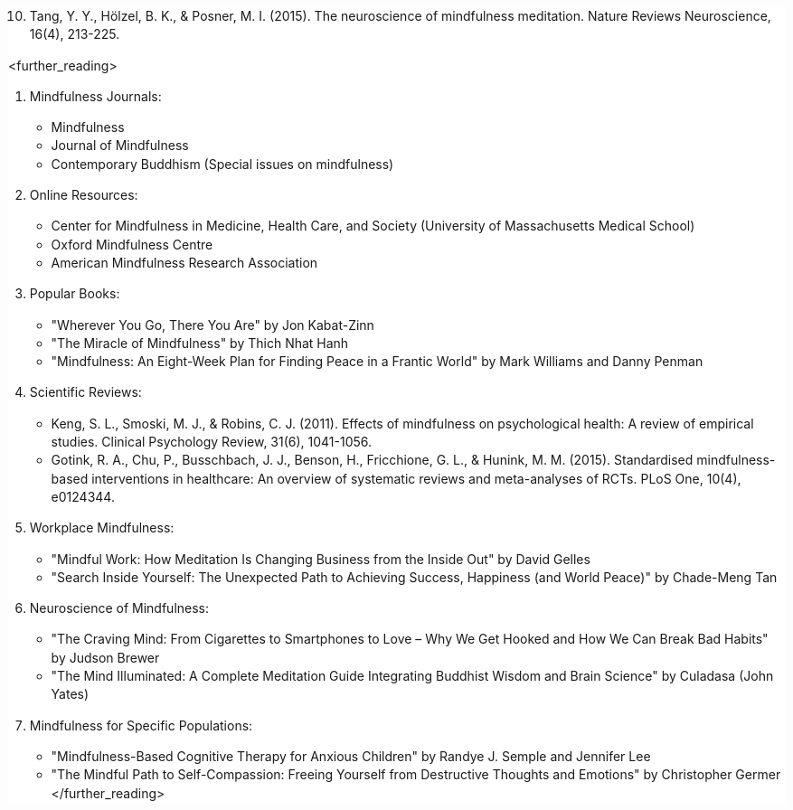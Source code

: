 10. Tang, Y. Y., Hölzel, B. K., & Posner, M. I. (2015). The neuroscience of mindfulness meditation. Nature Reviews Neuroscience, 16(4), 213-225.
</references>

<further_reading>
1. Mindfulness Journals:
   - Mindfulness
   - Journal of Mindfulness
   - Contemporary Buddhism (Special issues on mindfulness)

2. Online Resources:
   - Center for Mindfulness in Medicine, Health Care, and Society (University of Massachusetts Medical School)
   - Oxford Mindfulness Centre
   - American Mindfulness Research Association

3. Popular Books:
   - "Wherever You Go, There You Are" by Jon Kabat-Zinn
   - "The Miracle of Mindfulness" by Thich Nhat Hanh
   - "Mindfulness: An Eight-Week Plan for Finding Peace in a Frantic World" by Mark Williams and Danny Penman

4. Scientific Reviews:
   - Keng, S. L., Smoski, M. J., & Robins, C. J. (2011). Effects of mindfulness on psychological health: A review of empirical studies. Clinical Psychology Review, 31(6), 1041-1056.
   - Gotink, R. A., Chu, P., Busschbach, J. J., Benson, H., Fricchione, G. L., & Hunink, M. M. (2015). Standardised mindfulness-based interventions in healthcare: An overview of systematic reviews and meta-analyses of RCTs. PLoS One, 10(4), e0124344.

5. Workplace Mindfulness:
   - "Mindful Work: How Meditation Is Changing Business from the Inside Out" by David Gelles
   - "Search Inside Yourself: The Unexpected Path to Achieving Success, Happiness (and World Peace)" by Chade-Meng Tan

6. Neuroscience of Mindfulness:
   - "The Craving Mind: From Cigarettes to Smartphones to Love – Why We Get Hooked and How We Can Break Bad Habits" by Judson Brewer
   - "The Mind Illuminated: A Complete Meditation Guide Integrating Buddhist Wisdom and Brain Science" by Culadasa (John Yates)

7. Mindfulness for Specific Populations:
   - "Mindfulness-Based Cognitive Therapy for Anxious Children" by Randye J. Semple and Jennifer Lee
   - "The Mindful Path to Self-Compassion: Freeing Yourself from Destructive Thoughts and Emotions" by Christopher Germer
</further_reading>